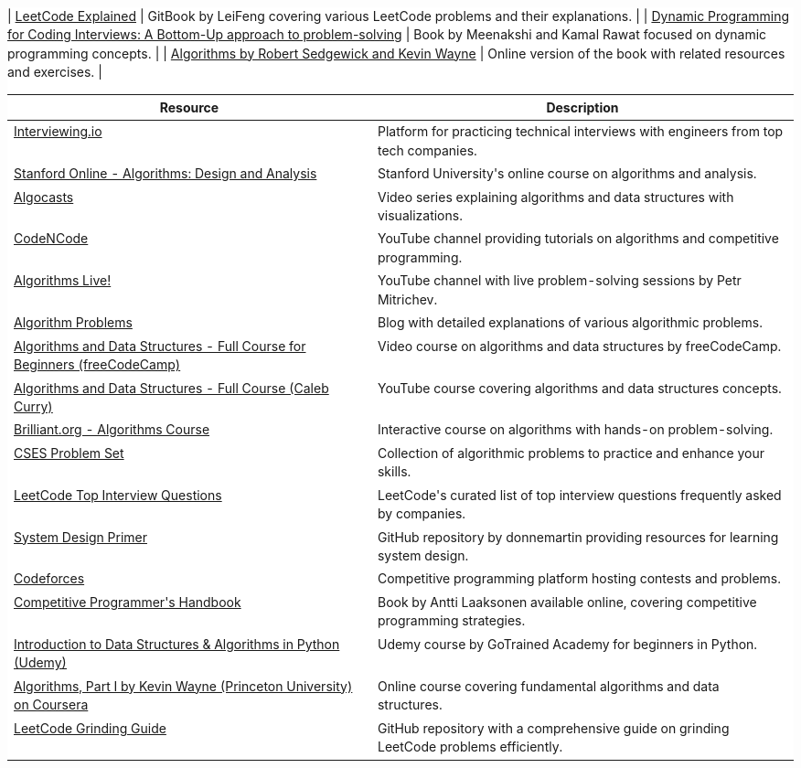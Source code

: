 | [LeetCode Explained](https://leetcode-explained.gitbook.io/) | GitBook by LeiFeng covering various LeetCode problems and their explanations. |
| [Dynamic Programming for Coding Interviews: A Bottom-Up approach to problem-solving](https://www.amazon.com/Dynamic-Programming-Coding-Interviews-Bottom-Up/dp/1544944669) | Book by Meenakshi and Kamal Rawat focused on dynamic programming concepts. |
| [Algorithms by Robert Sedgewick and Kevin Wayne](https://algs4.cs.princeton.edu/home/) | Online version of the book with related resources and exercises. |


| Resource                                        | Description                                               |
|-------------------------------------------------|-----------------------------------------------------------|
| [Interviewing.io](https://interviewing.io/)     | Platform for practicing technical interviews with engineers from top tech companies. |
| [Stanford Online - Algorithms: Design and Analysis](https://online.stanford.edu/courses/soe-ycsalgorithms1-algorithms-design-and-analysis-part-1) | Stanford University's online course on algorithms and analysis. |
| [Algocasts](https://algocasts.io/)              | Video series explaining algorithms and data structures with visualizations. |
| [CodeNCode](https://www.youtube.com/c/CodeNCode) | YouTube channel providing tutorials on algorithms and competitive programming. |
| [Algorithms Live!](https://www.youtube.com/user/bheklilr) | YouTube channel with live problem-solving sessions by Petr Mitrichev. |
| [Algorithm Problems](https://algorithmproblems.blogspot.com/) | Blog with detailed explanations of various algorithmic problems. |
| [Algorithms and Data Structures - Full Course for Beginners (freeCodeCamp)](https://www.youtube.com/watch?v=r0Bc4iF-IMM) | Video course on algorithms and data structures by freeCodeCamp. |
| [Algorithms and Data Structures - Full Course (Caleb Curry)](https://www.youtube.com/watch?v=DuDz6B4cqVc) | YouTube course covering algorithms and data structures concepts. |
| [Brilliant.org - Algorithms Course](https://brilliant.org/courses/algorithms/) | Interactive course on algorithms with hands-on problem-solving. |
| [CSES Problem Set](https://cses.fi/problemset/) | Collection of algorithmic problems to practice and enhance your skills. |
| [LeetCode Top Interview Questions](https://leetcode.com/problemset/top-interview-questions/) | LeetCode's curated list of top interview questions frequently asked by companies. |
| [System Design Primer](https://github.com/donnemartin/system-design-primer) | GitHub repository by donnemartin providing resources for learning system design. |
| [Codeforces](https://codeforces.com/)          | Competitive programming platform hosting contests and problems. |
| [Competitive Programmer's Handbook](https://cses.fi/book/book.pdf) | Book by Antti Laaksonen available online, covering competitive programming strategies. |
| [Introduction to Data Structures & Algorithms in Python (Udemy)](https://www.udemy.com/course/introduction-to-data-structures-and-algorithms-in-python/) | Udemy course by GoTrained Academy for beginners in Python. |
| [Algorithms, Part I by Kevin Wayne (Princeton University) on Coursera](https://www.coursera.org/learn/algorithms-part1) | Online course covering fundamental algorithms and data structures. |
| [LeetCode Grinding Guide](https://github.com/SeanPrashad/leetcode-patterns) | GitHub repository with a comprehensive guide on grinding LeetCode problems efficiently. |
